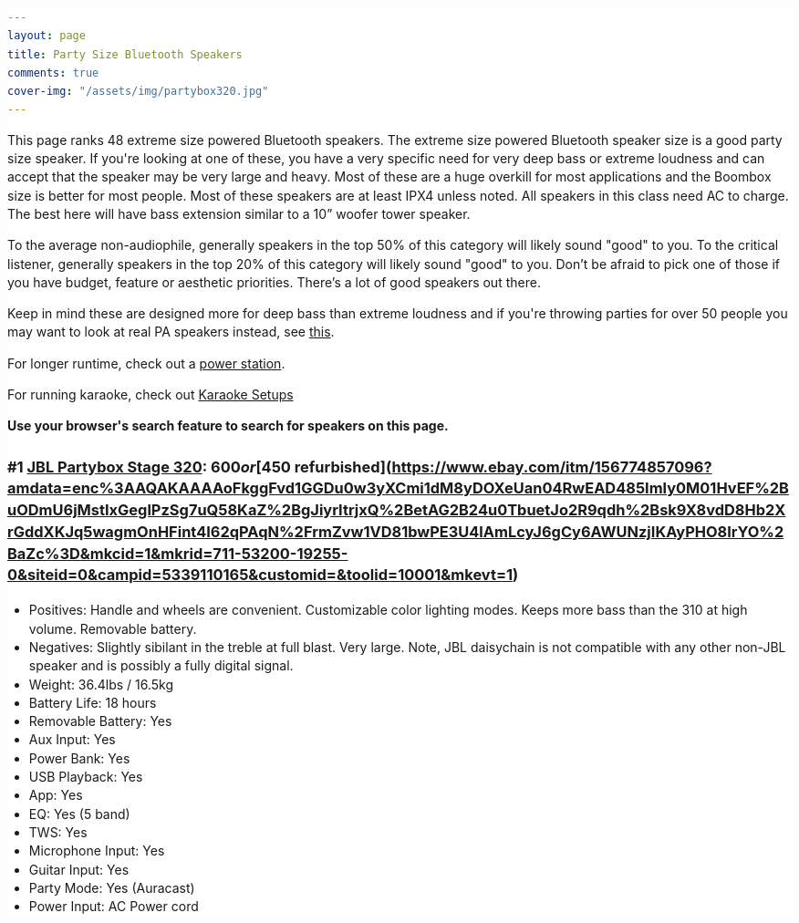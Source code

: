 ```yaml
---
layout: page
title: Party Size Bluetooth Speakers
comments: true
cover-img: "/assets/img/partybox320.jpg"
---
```


This page ranks 48 extreme size powered Bluetooth speakers. The extreme size powered Bluetooth speaker size is a good party size speaker. If you're looking at one of these, you have a very specific need for very deep bass or extreme loudness and can accept that the speaker may be very large and heavy. Most of these are a huge overkill for most applications and the Boombox size is better for most people. Most of these speakers are at least IPX4 unless noted. All speakers in this class need AC to charge. The best here will have bass extension similar to a 10” woofer tower speaker.

To the average non-audiophile, generally speakers in the top 50% of this category will likely sound "good" to you. To the critical listener, generally speakers in the top 20% of this category will likely sound "good" to you. Don’t be afraid to pick one of those if you have budget, feature or aesthetic priorities. There’s a lot of good speakers out there.

Keep in mind these are designed more for deep bass than extreme loudness and if you're throwing parties for over 50 people you may want to look at real PA speakers instead, see [this](/portable-party-speakers/).

For longer runtime, check out a [power station](/portable-power-stations/).

For running karaoke, check out [Karaoke Setups](/karaoke-setups/)

**Use your browser's search feature to search for speakers on this page.**

### #1 [JBL Partybox Stage 320](https://www.amazon.com/JBL-PartyBox-Stage-320-Telescopic/dp/B0CTD6V6S6?crid=1MTPHNOMIK3TD&dib=eyJ2IjoiMSJ9.YO7u8WYFkmKFC6sftzWAFqKkKYnCs2U21bMmSiCEhQAPKEmzn7rbS1ywlIJvQ8RIZDsvVVO7by5sAdj0_w_8vSJOWT8GK1jJBYLMxUy4Hm44RkX0iE-6fK88ZRyP1c64-cuFuHXRehtDMf6KFf36xiqKr7nUnbjATnuQvdHnfEaaOpM1bYE22JQ3kCtk_1_02-kSi5mgVItkoB2kZ62BRgz03B0O93pYkkSlOSZde3s.5wRibKkPk08pZa52XwUGsnARcrLlCTNNgw44K4bB6Rs&dib_tag=se&keywords=partybox+320&qid=1713332137&sprefix=partybox+310%2Caps%2C146&sr=8-1&linkCode=ll1&tag=rankingspea01-20&linkId=d6e51cdaeecda4c56ddd9abc1ea592ed&language=en_US&ref_=as_li_ss_tl): $600 or [$450 refurbished](https://www.ebay.com/itm/156774857096?amdata=enc%3AAQAKAAAAoFkggFvd1GGDu0w3yXCmi1dM8yDOXeUan04RwEAD485Imly0M01HvEF%2BuODmU6jMstIxGeglPzSg7uQ58KaZ%2BgJiyrItrjxQ%2BetAG2B24u0TbuetJo2R9qdh%2Bsk9X8vdD8Hb2XrGddXKJq5wagmOnHFint4I62qPAqN%2FrmZvw1VD81bwPE3U4lAmLcyJ6gCy6AWUNzjIKAyPHO8IrYO%2BaZc%3D&mkcid=1&mkrid=711-53200-19255-0&siteid=0&campid=5339110165&customid=&toolid=10001&mkevt=1)
- Positives: Handle and wheels are convenient. Customizable color lighting modes. Keeps more bass than the 310 at high volume. Removable battery.
- Negatives: Slightly sibilant in the treble at full blast. Very large. Note, JBL daisychain is not compatible with any other non-JBL speaker and is possibly a fully digital signal.
- Weight: 36.4lbs / 16.5kg
- Battery Life: 18 hours
- Removable Battery: Yes
- Aux Input: Yes
- Power Bank: Yes
- USB Playback: Yes
- App: Yes
- EQ: Yes (5 band)
- TWS: Yes
- Microphone Input: Yes
- Guitar Input: Yes
- Party Mode: Yes (Auracast)
- Power Input: AC Power cord